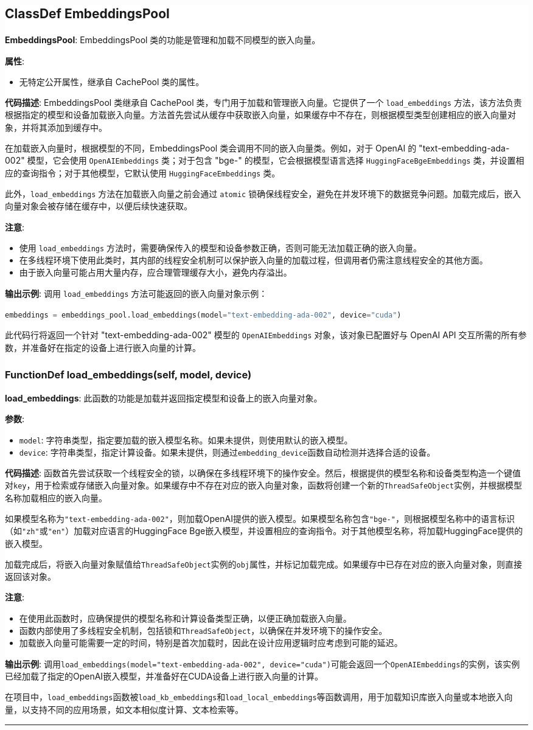 ## ClassDef EmbeddingsPool

**EmbeddingsPool**: EmbeddingsPool 类的功能是管理和加载不同模型的嵌入向量。

**属性**:

- 无特定公开属性，继承自 CachePool 类的属性。

**代码描述**:
EmbeddingsPool 类继承自 CachePool 类，专门用于加载和管理嵌入向量。它提供了一个 `load_embeddings` 方法，该方法负责根据指定的模型和设备加载嵌入向量。方法首先尝试从缓存中获取嵌入向量，如果缓存中不存在，则根据模型类型创建相应的嵌入向量对象，并将其添加到缓存中。

在加载嵌入向量时，根据模型的不同，EmbeddingsPool 类会调用不同的嵌入向量类。例如，对于 OpenAI 的 "text-embedding-ada-002" 模型，它会使用 `OpenAIEmbeddings` 类；对于包含 "bge-" 的模型，它会根据模型语言选择 `HuggingFaceBgeEmbeddings` 类，并设置相应的查询指令；对于其他模型，它默认使用 `HuggingFaceEmbeddings` 类。

此外，`load_embeddings` 方法在加载嵌入向量之前会通过 `atomic` 锁确保线程安全，避免在并发环境下的数据竞争问题。加载完成后，嵌入向量对象会被存储在缓存中，以便后续快速获取。

**注意**:

- 使用 `load_embeddings` 方法时，需要确保传入的模型和设备参数正确，否则可能无法加载正确的嵌入向量。
- 在多线程环境下使用此类时，其内部的线程安全机制可以保护嵌入向量的加载过程，但调用者仍需注意线程安全的其他方面。
- 由于嵌入向量可能占用大量内存，应合理管理缓存大小，避免内存溢出。

**输出示例**:
调用 `load_embeddings` 方法可能返回的嵌入向量对象示例：

```python
embeddings = embeddings_pool.load_embeddings(model="text-embedding-ada-002", device="cuda")
```

此代码行将返回一个针对 "text-embedding-ada-002" 模型的 `OpenAIEmbeddings` 对象，该对象已配置好与 OpenAI API 交互所需的所有参数，并准备好在指定的设备上进行嵌入向量的计算。

### FunctionDef load_embeddings(self, model, device)

**load_embeddings**: 此函数的功能是加载并返回指定模型和设备上的嵌入向量对象。

**参数**:

- `model`: 字符串类型，指定要加载的嵌入模型名称。如果未提供，则使用默认的嵌入模型。
- `device`: 字符串类型，指定计算设备。如果未提供，则通过`embedding_device`函数自动检测并选择合适的设备。

**代码描述**:
函数首先尝试获取一个线程安全的锁，以确保在多线程环境下的操作安全。然后，根据提供的模型名称和设备类型构造一个键值对`key`，用于检索或存储嵌入向量对象。如果缓存中不存在对应的嵌入向量对象，函数将创建一个新的`ThreadSafeObject`实例，并根据模型名称加载相应的嵌入向量。

如果模型名称为`"text-embedding-ada-002"`，则加载OpenAI提供的嵌入模型。如果模型名称包含`"bge-"`，则根据模型名称中的语言标识（如`"zh"`或`"en"`）加载对应语言的HuggingFace Bge嵌入模型，并设置相应的查询指令。对于其他模型名称，将加载HuggingFace提供的嵌入模型。

加载完成后，将嵌入向量对象赋值给`ThreadSafeObject`实例的`obj`属性，并标记加载完成。如果缓存中已存在对应的嵌入向量对象，则直接返回该对象。

**注意**:

- 在使用此函数时，应确保提供的模型名称和计算设备类型正确，以便正确加载嵌入向量。
- 函数内部使用了多线程安全机制，包括锁和`ThreadSafeObject`，以确保在并发环境下的操作安全。
- 加载嵌入向量可能需要一定的时间，特别是首次加载时，因此在设计应用逻辑时应考虑到可能的延迟。

**输出示例**:
调用`load_embeddings(model="text-embedding-ada-002", device="cuda")`可能会返回一个`OpenAIEmbeddings`的实例，该实例已经加载了指定的OpenAI嵌入模型，并准备好在CUDA设备上进行嵌入向量的计算。

在项目中，`load_embeddings`函数被`load_kb_embeddings`和`load_local_embeddings`等函数调用，用于加载知识库嵌入向量或本地嵌入向量，以支持不同的应用场景，如文本相似度计算、文本检索等。
***
